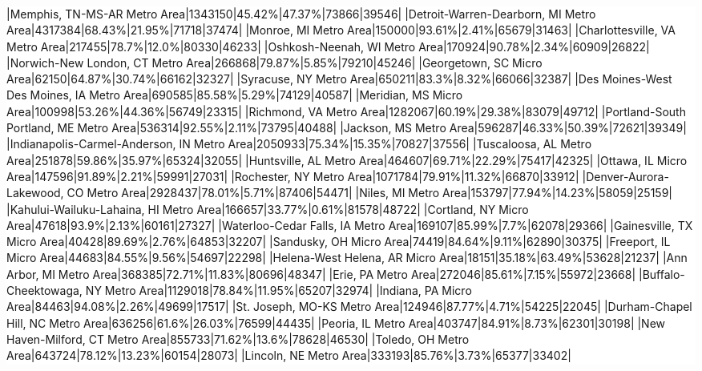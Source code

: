 |Memphis, TN-MS-AR Metro Area|1343150|45.42%|47.37%|$73866|$39546|
|Detroit-Warren-Dearborn, MI Metro Area|4317384|68.43%|21.95%|$71718|$37474|
|Monroe, MI Metro Area|150000|93.61%|2.41%|$65679|$31463|
|Charlottesville, VA Metro Area|217455|78.7%|12.0%|$80330|$46233|
|Oshkosh-Neenah, WI Metro Area|170924|90.78%|2.34%|$60909|$26822|
|Norwich-New London, CT Metro Area|266868|79.87%|5.85%|$79210|$45246|
|Georgetown, SC Micro Area|62150|64.87%|30.74%|$66162|$32327|
|Syracuse, NY Metro Area|650211|83.3%|8.32%|$66066|$32387|
|Des Moines-West Des Moines, IA Metro Area|690585|85.58%|5.29%|$74129|$40587|
|Meridian, MS Micro Area|100998|53.26%|44.36%|$56749|$23315|
|Richmond, VA Metro Area|1282067|60.19%|29.38%|$83079|$49712|
|Portland-South Portland, ME Metro Area|536314|92.55%|2.11%|$73795|$40488|
|Jackson, MS Metro Area|596287|46.33%|50.39%|$72621|$39349|
|Indianapolis-Carmel-Anderson, IN Metro Area|2050933|75.34%|15.35%|$70827|$37556|
|Tuscaloosa, AL Metro Area|251878|59.86%|35.97%|$65324|$32055|
|Huntsville, AL Metro Area|464607|69.71%|22.29%|$75417|$42325|
|Ottawa, IL Micro Area|147596|91.89%|2.21%|$59991|$27031|
|Rochester, NY Metro Area|1071784|79.91%|11.32%|$66870|$33912|
|Denver-Aurora-Lakewood, CO Metro Area|2928437|78.01%|5.71%|$87406|$54471|
|Niles, MI Metro Area|153797|77.94%|14.23%|$58059|$25159|
|Kahului-Wailuku-Lahaina, HI Metro Area|166657|33.77%|0.61%|$81578|$48722|
|Cortland, NY Micro Area|47618|93.9%|2.13%|$60161|$27327|
|Waterloo-Cedar Falls, IA Metro Area|169107|85.99%|7.7%|$62078|$29366|
|Gainesville, TX Micro Area|40428|89.69%|2.76%|$64853|$32207|
|Sandusky, OH Micro Area|74419|84.64%|9.11%|$62890|$30375|
|Freeport, IL Micro Area|44683|84.55%|9.56%|$54697|$22298|
|Helena-West Helena, AR Micro Area|18151|35.18%|63.49%|$53628|$21237|
|Ann Arbor, MI Metro Area|368385|72.71%|11.83%|$80696|$48347|
|Erie, PA Metro Area|272046|85.61%|7.15%|$55972|$23668|
|Buffalo-Cheektowaga, NY Metro Area|1129018|78.84%|11.95%|$65207|$32974|
|Indiana, PA Micro Area|84463|94.08%|2.26%|$49699|$17517|
|St. Joseph, MO-KS Metro Area|124946|87.77%|4.71%|$54225|$22045|
|Durham-Chapel Hill, NC Metro Area|636256|61.6%|26.03%|$76599|$44435|
|Peoria, IL Metro Area|403747|84.91%|8.73%|$62301|$30198|
|New Haven-Milford, CT Metro Area|855733|71.62%|13.6%|$78628|$46530|
|Toledo, OH Metro Area|643724|78.12%|13.23%|$60154|$28073|
|Lincoln, NE Metro Area|333193|85.76%|3.73%|$65377|$33402|